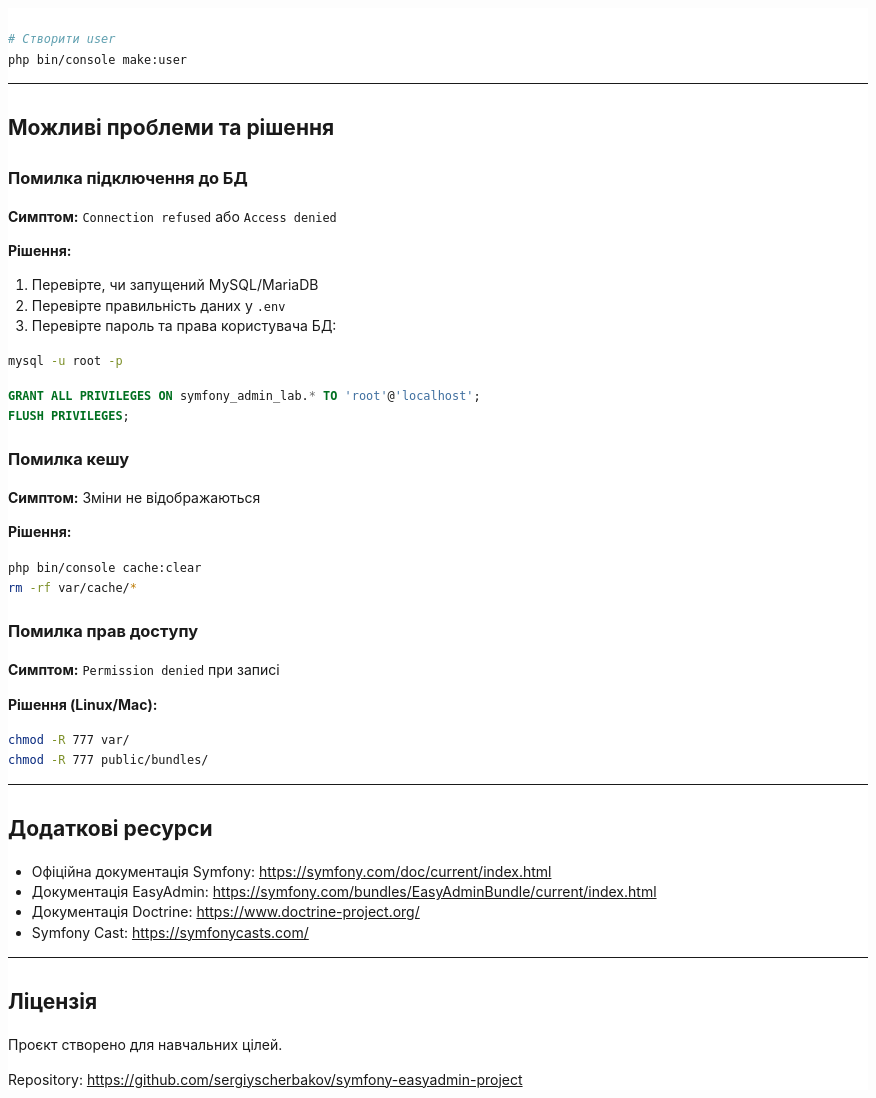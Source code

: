```bash

# Створити user
php bin/console make:user
```

---

## Можливі проблеми та рішення

### Помилка підключення до БД

**Симптом:** `Connection refused` або `Access denied`

**Рішення:**
1. Перевірте, чи запущений MySQL/MariaDB
2. Перевірте правильність даних у `.env`
3. Перевірте пароль та права користувача БД:
```bash
mysql -u root -p
```

```sql
GRANT ALL PRIVILEGES ON symfony_admin_lab.* TO 'root'@'localhost';
FLUSH PRIVILEGES;
```

### Помилка кешу

**Симптом:** Зміни не відображаються

**Рішення:**
```bash
php bin/console cache:clear
rm -rf var/cache/*
```

### Помилка прав доступу

**Симптом:** `Permission denied` при записі

**Рішення (Linux/Mac):**
```bash
chmod -R 777 var/
chmod -R 777 public/bundles/
```

---

## Додаткові ресурси

- Офіційна документація Symfony: https://symfony.com/doc/current/index.html
- Документація EasyAdmin: https://symfony.com/bundles/EasyAdminBundle/current/index.html
- Документація Doctrine: https://www.doctrine-project.org/
- Symfony Cast: https://symfonycasts.com/

---

## Ліцензія

Проєкт створено для навчальних цілей.

Repository: https://github.com/sergiyscherbakov/symfony-easyadmin-project
